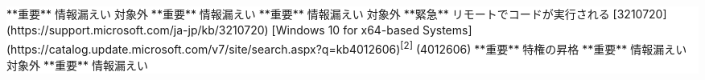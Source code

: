 </td>
<td style="border:1px solid black;">
**重要**  
情報漏えい

</td>
<td style="border:1px solid black;">
対象外

</td>
<td style="border:1px solid black;">
**重要**  
情報漏えい

</td>
<td style="border:1px solid black;">
**重要**  
情報漏えい

</td>
<td style="border:1px solid black;">
対象外

</td>
<td style="border:1px solid black;">
**緊急**  
リモートでコードが実行される

</td>
<td style="border:1px solid black;">
[3210720](https://support.microsoft.com/ja-jp/kb/3210720)

</td>
</tr>
<tr>
<td style="border:1px solid black;">
[Windows 10 for x64-based Systems](https://catalog.update.microsoft.com/v7/site/search.aspx?q=kb4012606)<sup>[2]</sup>
(4012606)

</td>
<td style="border:1px solid black;">
**重要**  
特権の昇格

</td>
<td style="border:1px solid black;">
**重要**  
情報漏えい

</td>
<td style="border:1px solid black;">
対象外

</td>
<td style="border:1px solid black;">
**重要**  
情報漏えい
